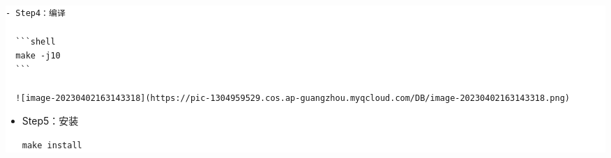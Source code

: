     - Step4：编译

      ```shell
      make -j10
      ```

      ![image-20230402163143318](https://pic-1304959529.cos.ap-guangzhou.myqcloud.com/DB/image-20230402163143318.png)

- Step5：安装

  ```shell
  make install
  ```

  

